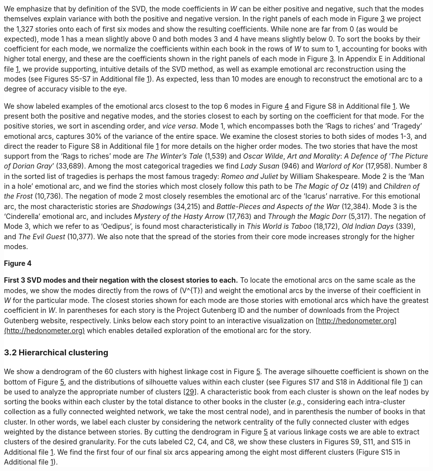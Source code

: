 We emphasize that by definition of the SVD, the mode coefficients in *W* can be either positive and negative, such that the modes themselves explain variance with both the positive and negative version. In the right panels of each mode in Figure [3](/articles/10.1140/epjds/s13688-016-0093-1#Fig3) we project the 1,327 stories onto each of first six modes and show the resulting coefficients. While none are far from 0 (as would be expected), mode 1 has a mean slightly above 0 and both modes 3 and 4 have means slightly below 0\. To sort the books by their coefficient for each mode, we normalize the coefficients within each book in the rows of *W* to sum to 1, accounting for books with higher total energy, and these are the coefficients shown in the right panels of each mode in Figure [3](/articles/10.1140/epjds/s13688-016-0093-1#Fig3). In Appendix E in Additional file [1](/articles/10.1140/epjds/s13688-016-0093-1#MOESM1), we provide supporting, intuitive details of the SVD method, as well as example emotional arc reconstruction using the modes (see Figures S5-S7 in Additional file [1](/articles/10.1140/epjds/s13688-016-0093-1#MOESM1)). As expected, less than 10 modes are enough to reconstruct the emotional arc to a degree of accuracy visible to the eye.

We show labeled examples of the emotional arcs closest to the top 6 modes in Figure [4](/articles/10.1140/epjds/s13688-016-0093-1#Fig4) and Figure S8 in Additional file [1](/articles/10.1140/epjds/s13688-016-0093-1#MOESM1). We present both the positive and negative modes, and the stories closest to each by sorting on the coefficient for that mode. For the positive stories, we sort in ascending order, and *vice versa*. Mode 1, which encompasses both the ‘Rags to riches’ and ‘Tragedy’ emotional arcs, captures 30% of the variance of the entire space. We examine the closest stories to both sides of modes 1-3, and direct the reader to Figure S8 in Additional file [1](/articles/10.1140/epjds/s13688-016-0093-1#MOESM1) for more details on the higher order modes. The two stories that have the most support from the ‘Rags to riches’ mode are *The Winter’s Tale* (1,539) and *Oscar Wilde*, *Art and Morality*: *A Defence of* ‘*The Picture of Dorian Gray*’ (33,689). Among the most categorical tragedies we find *Lady Susan* (946) and *Warlord of Kor* (17,958). Number 8 in the sorted list of tragedies is perhaps the most famous tragedy: *Romeo and Juliet* by William Shakespeare. Mode 2 is the ‘Man in a hole’ emotional arc, and we find the stories which most closely follow this path to be *The Magic of Oz* (419) and *Children of the Frost* (10,736). The negation of mode 2 most closely resembles the emotional arc of the ‘Icarus’ narrative. For this emotional arc, the most characteristic stories are *Shadowings* (34,215) and *Battle-Pieces and Aspects of the War* (12,384). Mode 3 is the ‘Cinderella’ emotional arc, and includes *Mystery of the Hasty Arrow* (17,763) and *Through the Magic Dorr* (5,317). The negation of Mode 3, which we refer to as ‘Oedipus’, is found most characteristically in *This World is Taboo* (18,172), *Old Indian Days* (339), and *The Evil Guest* (10,377). We also note that the spread of the stories from their core mode increases strongly for the higher modes.

**Figure 4**

**First 3 SVD modes and their negation with the closest stories to each.** To locate the emotional arcs on the same scale as the modes, we show the modes directly from the rows of \(V^{T}\) and weight the emotional arcs by the inverse of their coefficient in *W* for the particular mode. The closest stories shown for each mode are those stories with emotional arcs which have the greatest coefficient in *W*. In parentheses for each story is the Project Gutenberg ID and the number of downloads from the Project Gutenberg website, respectively. Links below each story point to an interactive visualization on [http://hedonometer.org](http://hedonometer.org) which enables detailed exploration of the emotional arc for the story.

### 3.2 Hierarchical clustering

We show a dendrogram of the 60 clusters with highest linkage cost in Figure [5](/articles/10.1140/epjds/s13688-016-0093-1#Fig5). The average silhouette coefficient is shown on the bottom of Figure [5](/articles/10.1140/epjds/s13688-016-0093-1#Fig5), and the distributions of silhouette values within each cluster (see Figures S17 and S18 in Additional file [1](/articles/10.1140/epjds/s13688-016-0093-1#MOESM1)) can be used to analyze the appropriate number of clusters [[29](/articles/10.1140/epjds/s13688-016-0093-1#ref-CR29 "      Rousseeuw PJ (1987) Silhouettes: a graphical aid to the interpretation and validation of cluster analysis. J Comput Appl Math 20:53-65     ")]. A characteristic book from each cluster is shown on the leaf nodes by sorting the books within each cluster by the total distance to other books in the cluster (*e.g.*, considering each intra-cluster collection as a fully connected weighted network, we take the most central node), and in parenthesis the number of books in that cluster. In other words, we label each cluster by considering the network centrality of the fully connected cluster with edges weighted by the distance between stories. By cutting the dendrogram in Figure [5](/articles/10.1140/epjds/s13688-016-0093-1#Fig5) at various linkage costs we are able to extract clusters of the desired granularity. For the cuts labeled C2, C4, and C8, we show these clusters in Figures S9, S11, and S15 in Additional file [1](/articles/10.1140/epjds/s13688-016-0093-1#MOESM1). We find the first four of our final six arcs appearing among the eight most different clusters (Figure S15 in Additional file [1](/articles/10.1140/epjds/s13688-016-0093-1#MOESM1)).
